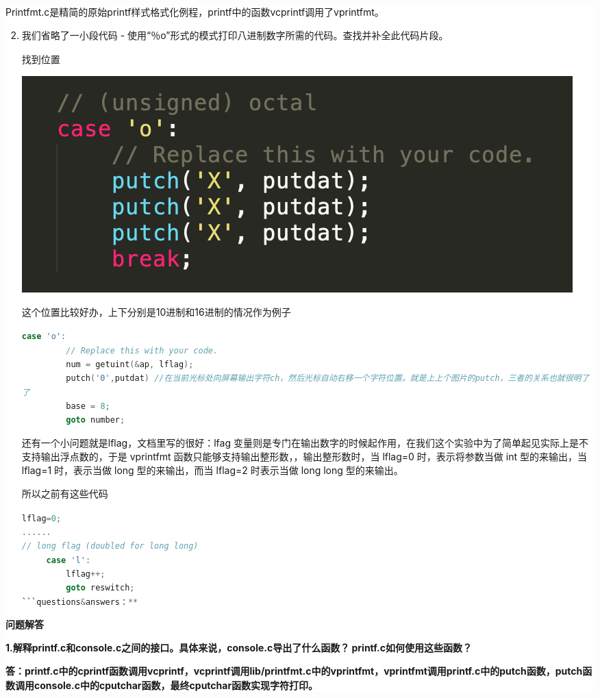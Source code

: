    Printfmt.c是精简的原始printf样式格式化例程，printf中的函数vcprintf调用了vprintfmt。

2. 我们省略了一小段代码 - 使用“％o”形式的模式打印八进制数字所需的代码。查找并补全此代码片段。

   找到位置

   ![](./pic/原始代码e8.png)

   这个位置比较好办，上下分别是10进制和16进制的情况作为例子

   ```c
   case 'o':
   			// Replace this with your code.
   			num = getuint(&ap, lflag);
   			putch('0',putdat) //在当前光标处向屏幕输出字符ch，然后光标自动右移一个字符位置。就是上上个图片的putch，三者的关系也就很明了了
   			base = 8;
   			goto number;
   ```

   还有一个小问题就是lflag，文档里写的很好：lfag 变量则是专门在输出数字的时候起作用，在我们这个实验中为了简单起见实际上是不支持输出浮点数的，于是 vprintfmt 函数只能够支持输出整形数，，输出整形数时，当 lflag=0 时，表示将参数当做 int 型的来输出，当 lflag=1 时，表示当做 long 型的来输出，而当 lflag=2 时表示当做 long long 型的来输出。

   所以之前有这些代码

   ```c
   lflag=0;
   ......
   // long flag (doubled for long long)
   		case 'l':
   			lflag++;
   			goto reswitch;
   ​```questions&answers：**
   ```

**问题解答**

**1.解释printf.c和console.c之间的接口。具体来说，console.c导出了什么函数？ printf.c如何使用这些函数？**

**答：printf.c中的cprintf函数调用vcprintf，vcprintf调用lib/printfmt.c中的vprintfmt，vprintfmt调用printf.c中的putch函数，putch函数调用console.c中的cputchar函数，最终cputchar函数实现字符打印。**

